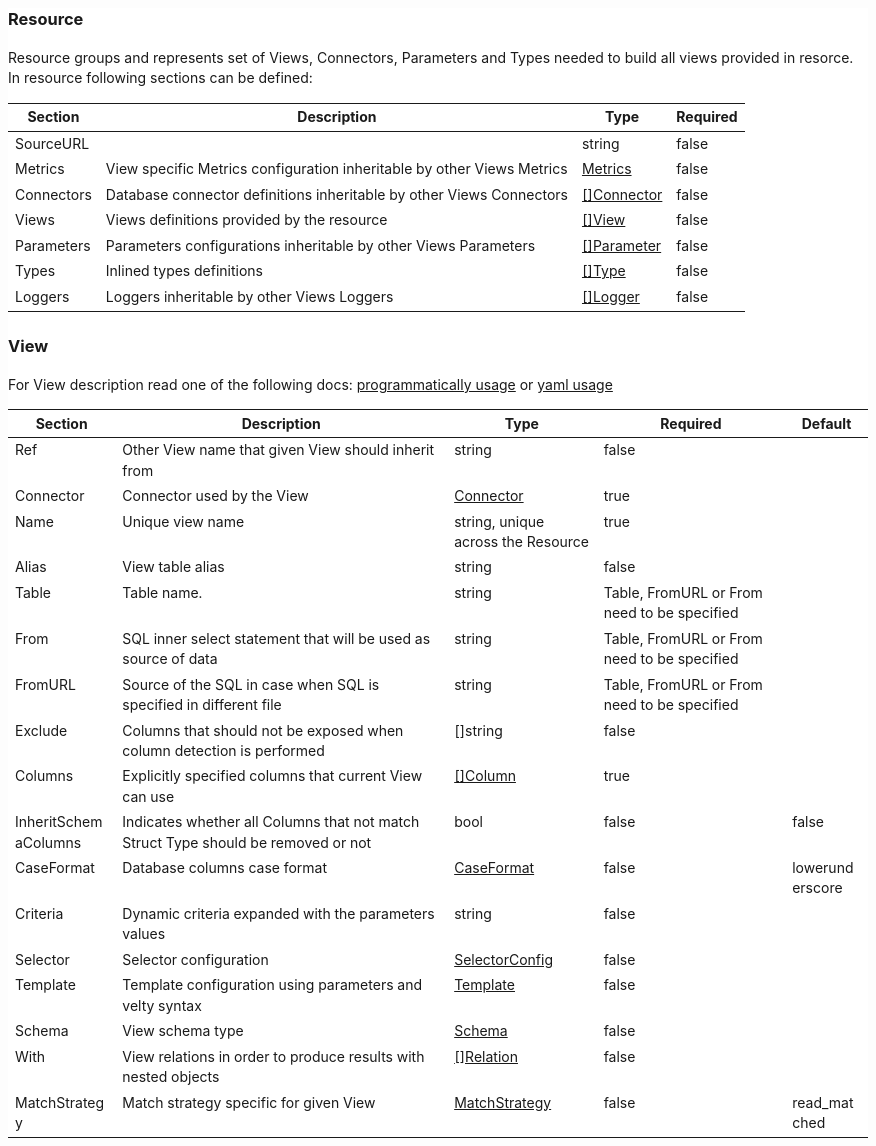### Resource

Resource groups and represents set of Views, Connectors, Parameters and Types needed to build all views provided in
resorce. In resource following sections can be defined:

| Section    | Description                                                            | Type                                 | Required |
|------------|------------------------------------------------------------------------|--------------------------------------|----------|
| SourceURL  |                                                                        | string                               | false    |
| Metrics    | View specific Metrics configuration inheritable by other Views Metrics | [Metrics](./README.md#Metrics)       | false    |
| Connectors | Database connector definitions inheritable by other Views Connectors   | [[]Connector](./README.md#Connector) | false    |
| Views      | Views definitions provided by the resource                             | [[]View](./README.md#View)           | false    |
| Parameters | Parameters configurations inheritable by other Views Parameters        | [[]Parameter](./README.md#Parameter) | false    |
| Types      | Inlined types definitions                                              | [[]Type](./README.md#Type)           | false    |
| Loggers    | Loggers inheritable by other Views Loggers                             | [[]Logger](./README.md#Logger)       | false    |

### View

For View description read one of the following docs: [programmatically usage](../go-usage.md)
or [yaml usage](../yaml-usage.md)

| Section              | Description                                                                       | Type                                         | Required                                    | Default              |
|----------------------|-----------------------------------------------------------------------------------|----------------------------------------------|---------------------------------------------|----------------------|
| Ref                  | Other View name that given View should inherit from                               | string                                       | false                                       |                      |
| Connector            | Connector used by the View                                                        | [Connector](./README.md#Connector)           | true                                        |                      |
| Name                 | Unique view name                                                                  | string, unique across the Resource           | true                                        |                      |
| Alias                | View table alias                                                                  | string                                       | false                                       |                      |
| Table                | Table name.                                                                       | string                                       | Table, FromURL or From need to be specified |                      |
| From                 | SQL inner select statement that will be used as source of data                    | string                                       | Table, FromURL or From need to be specified |                      |
| FromURL              | Source of the SQL in case when SQL is specified in different file                 | string                                       | Table, FromURL or From need to be specified |                      |
| Exclude              | Columns that should not be exposed when column detection is performed             | []string                                     | false                                       |                      |
| Columns              | Explicitly specified columns that current View can use                            | [[]Column](./README.md#Column)               | true                                        |                      |
| InheritSchemaColumns | Indicates whether all Columns that not match Struct Type should be removed or not | bool                                         | false                                       | false                |
| CaseFormat           | Database columns case format                                                      | [CaseFormat](./README.md#CaseFormat)         | false                                       | lowerunderscore      |
| Criteria             | Dynamic criteria expanded with the parameters values                              | string                                       | false                                       |                      |
| Selector             | Selector configuration                                                            | [SelectorConfig](./README.md#SelectorConfig) | false                                       |                      |
| Template             | Template configuration using parameters and velty syntax                          | [Template](./README.md#Template)             | false                                       |                      |
| Schema               | View schema type                                                                  | [Schema](./README.md#Schema)                 | false                                       |                      |
| With                 | View relations in order to produce results with nested objects                    | [[]Relation](./README.md#Relation)           | false                                       |                      |
| MatchStrategy        | Match strategy specific for given View                                            | [MatchStrategy](./README.md#MatchStrategy)   | false                                       | read_matched         |